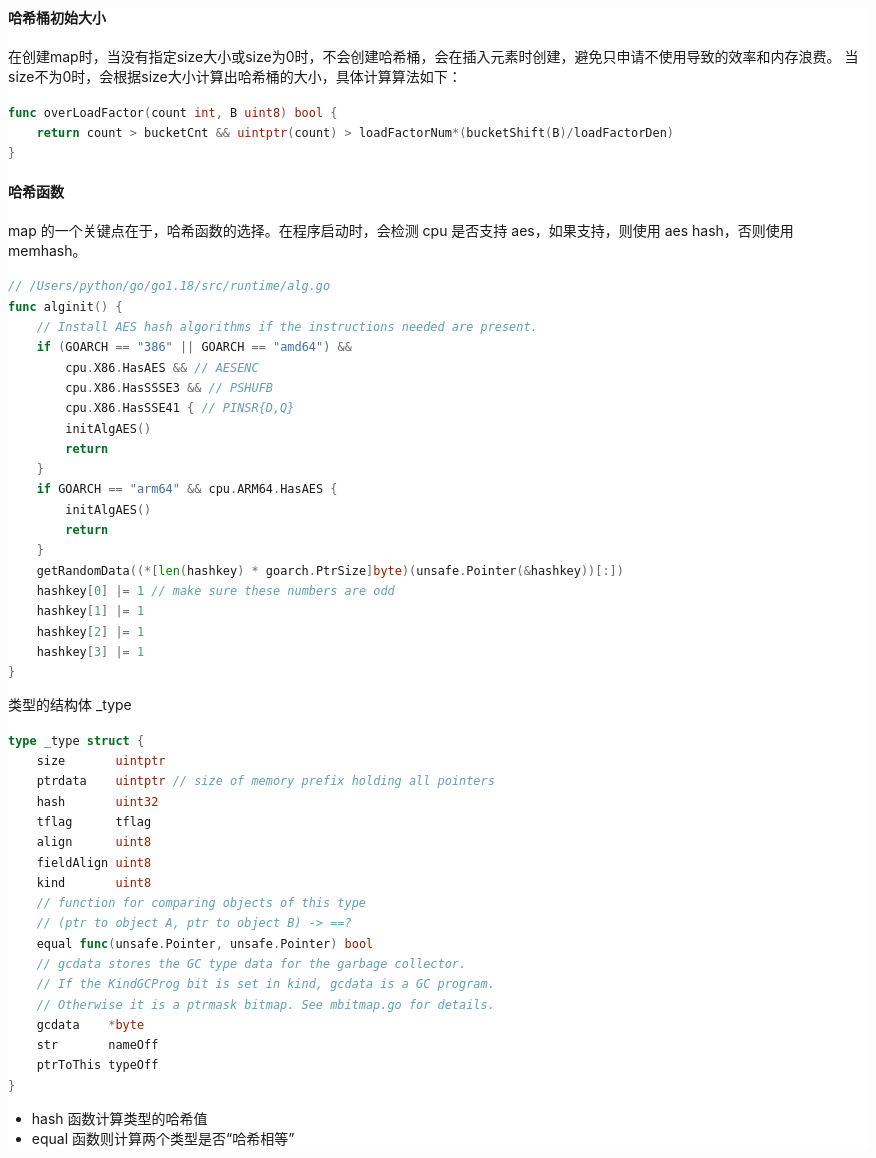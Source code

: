 #### 哈希桶初始大小

在创建map时，当没有指定size大小或size为0时，不会创建哈希桶，会在插入元素时创建，避免只申请不使用导致的效率和内存浪费。
当size不为0时，会根据size大小计算出哈希桶的大小，具体计算算法如下：

```go
func overLoadFactor(count int, B uint8) bool {
	return count > bucketCnt && uintptr(count) > loadFactorNum*(bucketShift(B)/loadFactorDen)
}

```


#### 哈希函数

map 的一个关键点在于，哈希函数的选择。在程序启动时，会检测 cpu 是否支持 aes，如果支持，则使用 aes hash，否则使用 memhash。

```go
// /Users/python/go/go1.18/src/runtime/alg.go
func alginit() {
	// Install AES hash algorithms if the instructions needed are present.
	if (GOARCH == "386" || GOARCH == "amd64") &&
		cpu.X86.HasAES && // AESENC
		cpu.X86.HasSSSE3 && // PSHUFB
		cpu.X86.HasSSE41 { // PINSR{D,Q}
		initAlgAES()
		return
	}
	if GOARCH == "arm64" && cpu.ARM64.HasAES {
		initAlgAES()
		return
	}
	getRandomData((*[len(hashkey) * goarch.PtrSize]byte)(unsafe.Pointer(&hashkey))[:])
	hashkey[0] |= 1 // make sure these numbers are odd
	hashkey[1] |= 1
	hashkey[2] |= 1
	hashkey[3] |= 1
}
```

类型的结构体 _type
```go
type _type struct {
	size       uintptr
	ptrdata    uintptr // size of memory prefix holding all pointers
	hash       uint32
	tflag      tflag
	align      uint8
	fieldAlign uint8
	kind       uint8
	// function for comparing objects of this type
	// (ptr to object A, ptr to object B) -> ==?
	equal func(unsafe.Pointer, unsafe.Pointer) bool
	// gcdata stores the GC type data for the garbage collector.
	// If the KindGCProg bit is set in kind, gcdata is a GC program.
	// Otherwise it is a ptrmask bitmap. See mbitmap.go for details.
	gcdata    *byte
	str       nameOff
	ptrToThis typeOff
}

```
- hash 函数计算类型的哈希值
- equal 函数则计算两个类型是否“哈希相等”
